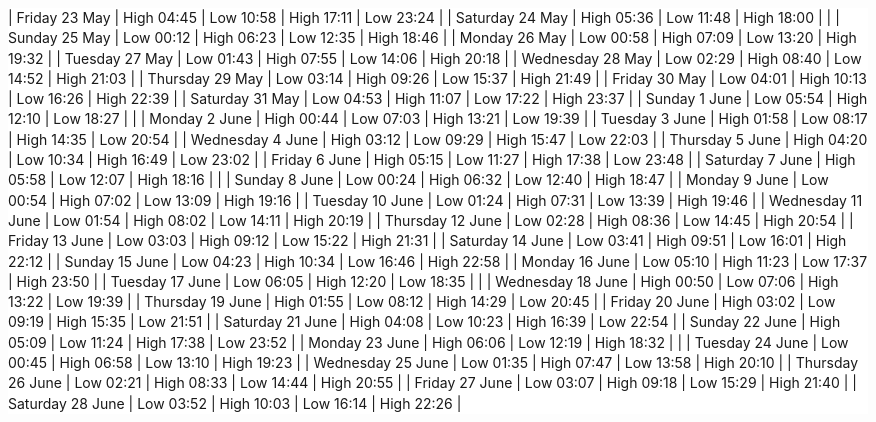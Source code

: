| Friday 23 May | High 04:45 | Low 10:58 | High 17:11 | Low 23:24 | 
| Saturday 24 May | High 05:36 | Low 11:48 | High 18:00 |  | 
| Sunday 25 May | Low 00:12 | High 06:23 | Low 12:35 | High 18:46 | 
| Monday 26 May | Low 00:58 | High 07:09 | Low 13:20 | High 19:32 | 
| Tuesday 27 May | Low 01:43 | High 07:55 | Low 14:06 | High 20:18 | 
| Wednesday 28 May | Low 02:29 | High 08:40 | Low 14:52 | High 21:03 | 
| Thursday 29 May | Low 03:14 | High 09:26 | Low 15:37 | High 21:49 | 
| Friday 30 May | Low 04:01 | High 10:13 | Low 16:26 | High 22:39 | 
| Saturday 31 May | Low 04:53 | High 11:07 | Low 17:22 | High 23:37 | 
| Sunday 1 June | Low 05:54 | High 12:10 | Low 18:27 |  | 
| Monday 2 June | High 00:44 | Low 07:03 | High 13:21 | Low 19:39 | 
| Tuesday 3 June | High 01:58 | Low 08:17 | High 14:35 | Low 20:54 | 
| Wednesday 4 June | High 03:12 | Low 09:29 | High 15:47 | Low 22:03 | 
| Thursday 5 June | High 04:20 | Low 10:34 | High 16:49 | Low 23:02 | 
| Friday 6 June | High 05:15 | Low 11:27 | High 17:38 | Low 23:48 | 
| Saturday 7 June | High 05:58 | Low 12:07 | High 18:16 |  | 
| Sunday 8 June | Low 00:24 | High 06:32 | Low 12:40 | High 18:47 | 
| Monday 9 June | Low 00:54 | High 07:02 | Low 13:09 | High 19:16 | 
| Tuesday 10 June | Low 01:24 | High 07:31 | Low 13:39 | High 19:46 | 
| Wednesday 11 June | Low 01:54 | High 08:02 | Low 14:11 | High 20:19 | 
| Thursday 12 June | Low 02:28 | High 08:36 | Low 14:45 | High 20:54 | 
| Friday 13 June | Low 03:03 | High 09:12 | Low 15:22 | High 21:31 | 
| Saturday 14 June | Low 03:41 | High 09:51 | Low 16:01 | High 22:12 | 
| Sunday 15 June | Low 04:23 | High 10:34 | Low 16:46 | High 22:58 | 
| Monday 16 June | Low 05:10 | High 11:23 | Low 17:37 | High 23:50 | 
| Tuesday 17 June | Low 06:05 | High 12:20 | Low 18:35 |  | 
| Wednesday 18 June | High 00:50 | Low 07:06 | High 13:22 | Low 19:39 | 
| Thursday 19 June | High 01:55 | Low 08:12 | High 14:29 | Low 20:45 | 
| Friday 20 June | High 03:02 | Low 09:19 | High 15:35 | Low 21:51 | 
| Saturday 21 June | High 04:08 | Low 10:23 | High 16:39 | Low 22:54 | 
| Sunday 22 June | High 05:09 | Low 11:24 | High 17:38 | Low 23:52 | 
| Monday 23 June | High 06:06 | Low 12:19 | High 18:32 |  | 
| Tuesday 24 June | Low 00:45 | High 06:58 | Low 13:10 | High 19:23 | 
| Wednesday 25 June | Low 01:35 | High 07:47 | Low 13:58 | High 20:10 | 
| Thursday 26 June | Low 02:21 | High 08:33 | Low 14:44 | High 20:55 | 
| Friday 27 June | Low 03:07 | High 09:18 | Low 15:29 | High 21:40 | 
| Saturday 28 June | Low 03:52 | High 10:03 | Low 16:14 | High 22:26 | 